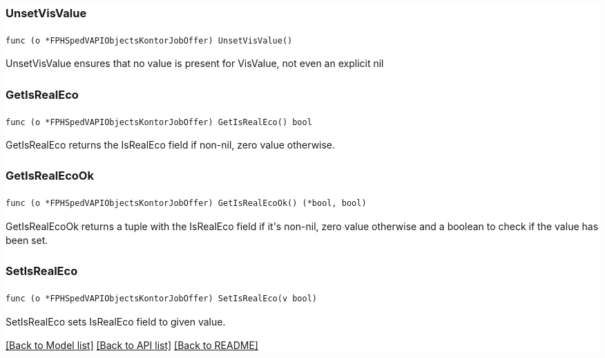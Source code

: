### UnsetVisValue
`func (o *FPHSpedVAPIObjectsKontorJobOffer) UnsetVisValue()`

UnsetVisValue ensures that no value is present for VisValue, not even an explicit nil
### GetIsRealEco

`func (o *FPHSpedVAPIObjectsKontorJobOffer) GetIsRealEco() bool`

GetIsRealEco returns the IsRealEco field if non-nil, zero value otherwise.

### GetIsRealEcoOk

`func (o *FPHSpedVAPIObjectsKontorJobOffer) GetIsRealEcoOk() (*bool, bool)`

GetIsRealEcoOk returns a tuple with the IsRealEco field if it's non-nil, zero value otherwise
and a boolean to check if the value has been set.

### SetIsRealEco

`func (o *FPHSpedVAPIObjectsKontorJobOffer) SetIsRealEco(v bool)`

SetIsRealEco sets IsRealEco field to given value.



[[Back to Model list]](../README.md#documentation-for-models) [[Back to API list]](../README.md#documentation-for-api-endpoints) [[Back to README]](../README.md)


